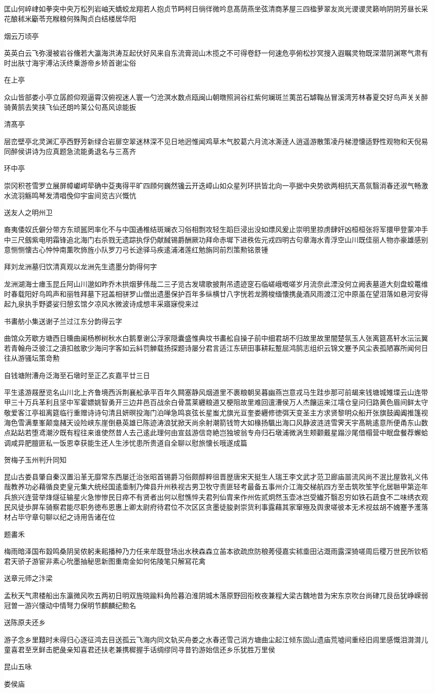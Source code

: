 匡山何崪峍如拳突中央万松列岩岫天蟜蛟龙翔若人抱贞节眄柯日徜徉微吟息髙荫燕坐弦清商茅屋三四楹萝翠友岚光谡谡灵籁响阴阴芳昼长采花酿秫米斸苓充糇粮何殊陶贞白结楼居华阳  

烟云万顷亭  

英英白云飞弥漫被岩谷儵若大瀛海洪涛互起伏好风来自东流膏润山木揽之不可得卷舒一何速危亭俯松抄冥搜入遐瞩灵物既深潜阴渊寒气肃有时出肤寸海宇溥沾沃终乗游帝乡矫首谢尘俗  

在上亭  

众山皆部娄小亭立孱颜仰观逼霄汉俯视迷人寰一勺沧溟水数点瓯闽山朝暾照涧谷红紫何斓斑兰荑茁石罅鞠丛冒溪湾芳林春夏交好鸟声关关醉骑黄鹄去笑挟飞仙还朗吟莱公句髙风谅能扳  

清髙亭  

层峦壁亭北灵渊汇亭西野芳新绿合岩扉空翠迷林深不见日地迥惟闻鸡草木气胶葛六月流冰澌逹人逍遥游散策凌丹梯澄懐适野性观物和天倪易同醉侯讲诗为应真题急流能勇退名与三髙齐  

环中亭  

崇冈积苍雪罗立展屏幛巘崿荦确中芟夷得平旷四頋何巍然镵云开迭嶂山如众星列环拱皆北向一亭据中央势欲两相抗天髙氛翳消春还淑气畅激水流羽觞鸣琴发清唱俛仰宇宙间览古兴慨忼  

送友人之明州卫  

裔夷倭奴氏僻分带方东顽嚚罔率化不与中国通椎结斑斓衣习俗相剽攻轻生蹈巨浸出没如熛风爰止崇明里掠虏肆奸凶桓桓张将军擐甲登蒙冲手中三尺劔紫电明霜锋追北海门右杀戮无遗踪执俘仍献馘锡爵酬厥功拜命赤墀下进秩佐元戎四明古句章海水青浮空山川既佳丽人物亦豪雄感别意恻恻懐古心忡忡南薫吹斾旌小队罗刀弓长途驿马疾逺浦渚莲红勉旃同前烈策勲铭景锺  

拜刘龙洲墓归饮清真观以龙洲先生遗墨分韵得何字  

龙洲湖海士瘗玉昆丘阿山川邈如昨乔木拱烟萝伟哉二三子览古发啸歌披荆吊遗迹窆石临嵯峨嘅嗟岁月流奈此湮没何立阙表墓道大刻盘蛟鼍维时春载阳好鸟鸣声和丽牲拜墓下冠盖相骈罗山僧出遗墨保护百年多纵横廿八字恍若龙腾梭缅懐携彘酒风雨渡江沱中原虽在望泪落如悬河安得起九泉执手野婆娑归憩玄馆夕凉风水微波诗成想丰采寤寐傥来过  

书畵舫小集送谢子兰过江东分韵得云字  

曲馆众芳歇方塘西日曛曲阑杨栁树秋水白鹅羣谢公浮家隠囊盛惟典坟书畵舩自操子前中细君胡不归故里故里闇楚氛玉人张离筵髙轩水沄沄翼若青翰舟泛彼江之濆扣舷歌少海问字客如云紏罚觯载扬探题诗屡分君言适江东研田事耕耘蹔屈鸿鹄志组织云锦文蹇予风尘表孤陋寡所闻何日往从游骚坛策竒勲  

自钱塘附漕舟泛海至石墩时至正乙亥嘉平廿三日  

平生逺游屐歴览名山川北上齐鲁境西泝荆襄舩承平百年久闗塞静风烟道里不裹粮朝吴暮幽燕岂意戎马生跬歩那可前朅来钱塘城雉堞云山连带甲三十万兵革利且坚中军霍嫖姚智勇开三边井邑百战余白骨蒿莱纒粮道又梗阻故里难回邅漕侯万人杰饟运来江壖仓皇问归路黄色眉间鲜太守敬爱客江亭祖离筵临行重赠诗诗句清且妍暝投海门泊啴急鸣哀弦长星蚩尤旗光亘奎娄纒修徳弭天变圣主方求贤黎明众船开张旗鼓阗阗推篷视海色雪满羣峯颠龛赭天设险峡东崖倒悬英雄已陈迹涛浪犹掀天尚余射潮箭钱笴大如椽扬颿出海口风静波涟涟雪霁天宇髙眺逺意所便甬东山数点跕跕若堕鸢潮汐既有程往来谁使然昔人去己逺此理何由宣兹游信竒絶岂独坡翁专舟归石墩浦微涡生颊颧戴星蹋沙尾借榻营中眠盘餐荐蠏蛤调咸异肥膻匪私一饭恩幸获能生还人生渉忧患所贵道自全聊以慰旅懐长哦遂成篇  

贺梅子玉州判升同知  

昆山古娄县肇自秦汉置沿革无靡常东西屡迁治张昭首锡爵习俗颇醇粹徂晋歴唐宋天挺生人瑞王李文武才范卫廊庙噐流风尚不泯比屋敦礼义伟哉教养功必藉循良吏皇元集大统经国逺埀制乃俾县升州秩视古男卫牧守责匪轻考最备五事州介江海交梯航四方至击筑吹笙竽化居聮甲第迩年兵旅兴连营举烽燧征输星火急惨惨民日瘁不有贤者出何以慰憔悴夫君列仙胄来作州佐贰炯然玉壶冰岂受纎芥翳忍穷如铁石蔬食不二味绣衣观民风徒歩屏车骑察君能尽职务徳布恩惠上卿太尉府待君位不次区区贪墨徒朘剥崇货利事露藉其家窜殛及舆隶嗟彼本无术视兹胡不媿蹇予濩落材占毕守章句聊以纪之诗用告诸在位  

题畵禾  

梅雨暗泽国布縠鸣桑阴吴侬躬耒耜播种乃力任来牟既登场出水秧森森立苖本欲疏庶防稂莠侵嘉实秫埀田沾溉雨露深猗嗟周后稷万世民所钦栢君天骄子游宦非素心吮墨抽秘思新图重南金如何佑陵笔只解冩花禽  

送章元师之汴梁  

孟秋天气肃楼船出东瀛微风吹五两初日明双旌晓踰料角险暮泊淮阴城木落原野回衔枚夜兼程大梁古魏地昔为宋东京吹台尚硉兀艮岳犹峥嵘弱冠曽一游兴懐动中情弩力保明节麒麟纪勲名  

送陈原夫还乡  

游子念乡里囏时未得归心逐征鸿去目送孤云飞海内同文轨买舟娄之水春还雪己消方塘曲尘起江倾东固山遗庙荒墟间重经旧闾里感慨泪潸潸儿童喜君至烹鲜击肥彘亲知喜君还扶老兼携穉握手话绸缪同寻昔钓游始信还乡乐犹胜万里侯  

昆山五咏  

娄侯庙  
